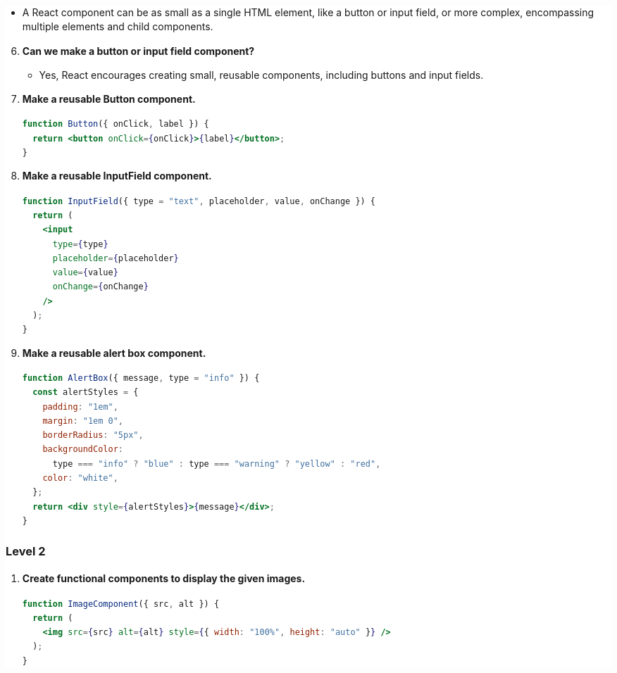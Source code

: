    - A React component can be as small as a single HTML element, like a button or input field, or more complex, encompassing multiple elements and child components.

6. **Can we make a button or input field component?**

   - Yes, React encourages creating small, reusable components, including buttons and input fields.

7. **Make a reusable Button component.**

   ```jsx
   function Button({ onClick, label }) {
     return <button onClick={onClick}>{label}</button>;
   }
   ```

8. **Make a reusable InputField component.**

   ```jsx
   function InputField({ type = "text", placeholder, value, onChange }) {
     return (
       <input
         type={type}
         placeholder={placeholder}
         value={value}
         onChange={onChange}
       />
     );
   }
   ```

9. **Make a reusable alert box component.**
   ```jsx
   function AlertBox({ message, type = "info" }) {
     const alertStyles = {
       padding: "1em",
       margin: "1em 0",
       borderRadius: "5px",
       backgroundColor:
         type === "info" ? "blue" : type === "warning" ? "yellow" : "red",
       color: "white",
     };
     return <div style={alertStyles}>{message}</div>;
   }
   ```

### Level 2

1. **Create functional components to display the given images.**

   ```jsx
   function ImageComponent({ src, alt }) {
     return (
       <img src={src} alt={alt} style={{ width: "100%", height: "auto" }} />
     );
   }
   ```
